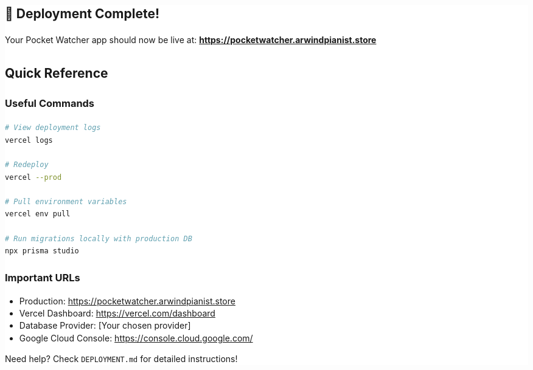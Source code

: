 ## 🎉 Deployment Complete!

Your Pocket Watcher app should now be live at:
**https://pocketwatcher.arwindpianist.store**

## Quick Reference

### Useful Commands
```bash
# View deployment logs
vercel logs

# Redeploy
vercel --prod

# Pull environment variables
vercel env pull

# Run migrations locally with production DB
npx prisma studio
```

### Important URLs
- Production: https://pocketwatcher.arwindpianist.store
- Vercel Dashboard: https://vercel.com/dashboard
- Database Provider: [Your chosen provider]
- Google Cloud Console: https://console.cloud.google.com/

Need help? Check `DEPLOYMENT.md` for detailed instructions!

